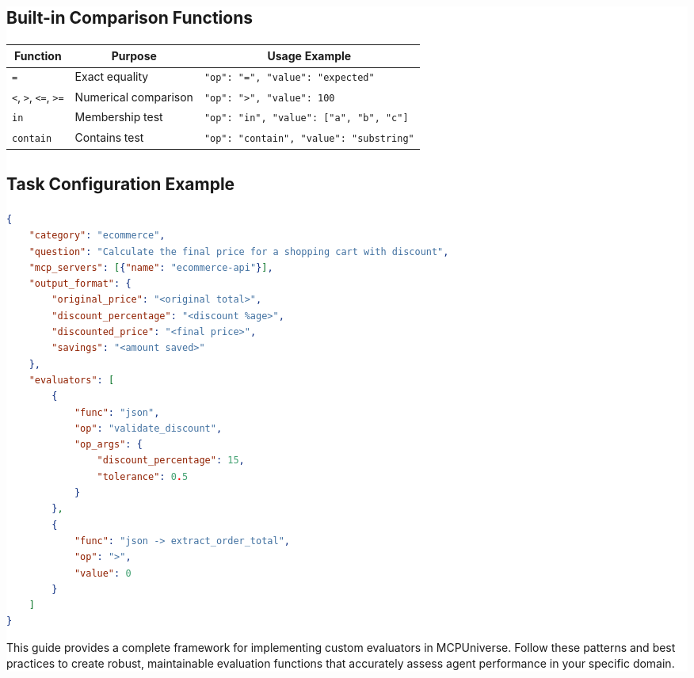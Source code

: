 ## Built-in Comparison Functions

| Function | Purpose | Usage Example |
|----------|---------|---------------|
| `=` | Exact equality | `"op": "=", "value": "expected"` |
| `<`, `>`, `<=`, `>=` | Numerical comparison | `"op": ">", "value": 100` |
| `in` | Membership test | `"op": "in", "value": ["a", "b", "c"]` |
| `contain` | Contains test | `"op": "contain", "value": "substring"` |

## Task Configuration Example

```json
{
    "category": "ecommerce",
    "question": "Calculate the final price for a shopping cart with discount",
    "mcp_servers": [{"name": "ecommerce-api"}],
    "output_format": {
        "original_price": "<original total>",
        "discount_percentage": "<discount %age>",
        "discounted_price": "<final price>",
        "savings": "<amount saved>"
    },
    "evaluators": [
        {
            "func": "json",
            "op": "validate_discount",
            "op_args": {
                "discount_percentage": 15,
                "tolerance": 0.5
            }
        },
        {
            "func": "json -> extract_order_total",
            "op": ">",
            "value": 0
        }
    ]
}
```

This guide provides a complete framework for implementing custom evaluators in MCPUniverse. Follow these patterns and best practices to create robust, maintainable evaluation functions that accurately assess agent performance in your specific domain.